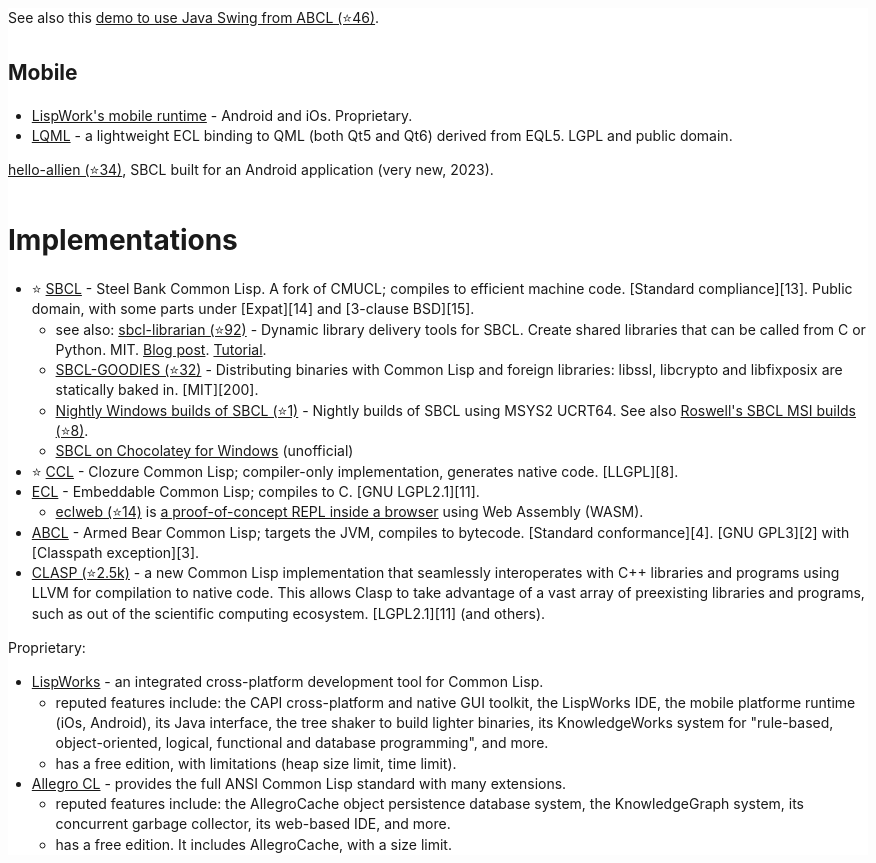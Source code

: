 See also this [demo to use Java Swing from ABCL (⭐46)](https://github.com/defunkydrummer/abcl-jazz).

## Mobile

*   [LispWork's mobile runtime](http://www.lispworks.com/products/lw4mr.html) - Android and iOs.  Proprietary.
*   [LQML](https://gitlab.com/eql/lqml) - a lightweight ECL binding to QML (both Qt5 and Qt6) derived from EQL5. LGPL and public domain.

[hello-allien (⭐34)](https://github.com/Gleefre/hello-alien/), SBCL built for an Android application (very new, 2023).

# Implementations

*   ⭐ [SBCL](http://www.sbcl.org/index.html) - Steel Bank Common Lisp. A fork of CMUCL; compiles to efficient machine code. [Standard compliance][13]. Public domain, with some parts under [Expat][14] and [3-clause BSD][15].
    *   see also: [sbcl-librarian (⭐92)](https://github.com/quil-lang/sbcl-librarian) -  Dynamic library delivery tools for SBCL. Create shared libraries that can be called from C or Python. MIT. [Blog post](https://mstmetent.blogspot.com/2022/04/using-lisp-libraries-from-other.html). [Tutorial](https://lispcookbook.github.io/cl-cookbook/dynamic-libraries.html).
    *   [SBCL-GOODIES (⭐32)](https://github.com/sionescu/sbcl-goodies) - Distributing binaries with Common Lisp and foreign libraries: libssl, libcrypto and libfixposix are statically baked in. [MIT][200].
    *   [Nightly Windows builds of SBCL (⭐1)](https://github.com/olnw/sbcl-builds) -  Nightly builds of SBCL using MSYS2 UCRT64. See also [Roswell's SBCL MSI builds (⭐8)](https://github.com/roswell/sbcl_bin/releases/).
    *   [SBCL on Chocolatey for Windows](https://community.chocolatey.org/packages/sbcl) (unofficial)
*   ⭐ [CCL](https://github.com/CodyReichert/awesome-cl/blob/master//ccl.clozure.com/) - Clozure Common Lisp; compiler-only implementation, generates native code.  [LLGPL][8].
*   [ECL](https://common-lisp.net/project/ecl/) - Embeddable Common Lisp; compiles to C. [GNU LGPL2.1][11].
    *   [eclweb (⭐14)](https://github.com/chee/eclweb) is [a proof-of-concept REPL inside a browser](https://repl.chee.party/) using Web Assembly (WASM).
*   [ABCL](https://common-lisp.net/project/armedbear/) - Armed Bear Common Lisp; targets the JVM, compiles to bytecode. [Standard conformance][4]. [GNU GPL3][2] with [Classpath exception][3].
*   [CLASP (⭐2.5k)](https://github.com/drmeister/clasp) - a new Common Lisp implementation that seamlessly interoperates with C++ libraries and programs using LLVM for compilation to native code. This allows Clasp to take advantage of a vast array of preexisting libraries and programs, such as out of the scientific computing ecosystem. [LGPL2.1][11] (and others).

Proprietary:

*   [LispWorks](http://www.lispworks.com/) - an integrated cross-platform development tool for Common Lisp.
    *   reputed features include: the CAPI cross-platform and native GUI toolkit, the LispWorks IDE, the mobile platforme runtime (iOs, Android), its Java interface, the tree shaker to build lighter binaries, its KnowledgeWorks system for "rule-based, object-oriented, logical, functional and database programming", and more.
    *   has a free edition, with limitations (heap size limit, time limit).
*   [Allegro CL](https://franz.com/products/allegro-common-lisp/) - provides the full ANSI Common Lisp standard with many extensions.
    *   reputed features include: the AllegroCache object persistence database system, the KnowledgeGraph system, its concurrent garbage collector, its web-based IDE, and more.
    *   has a free edition. It includes AllegroCache, with a size limit.
